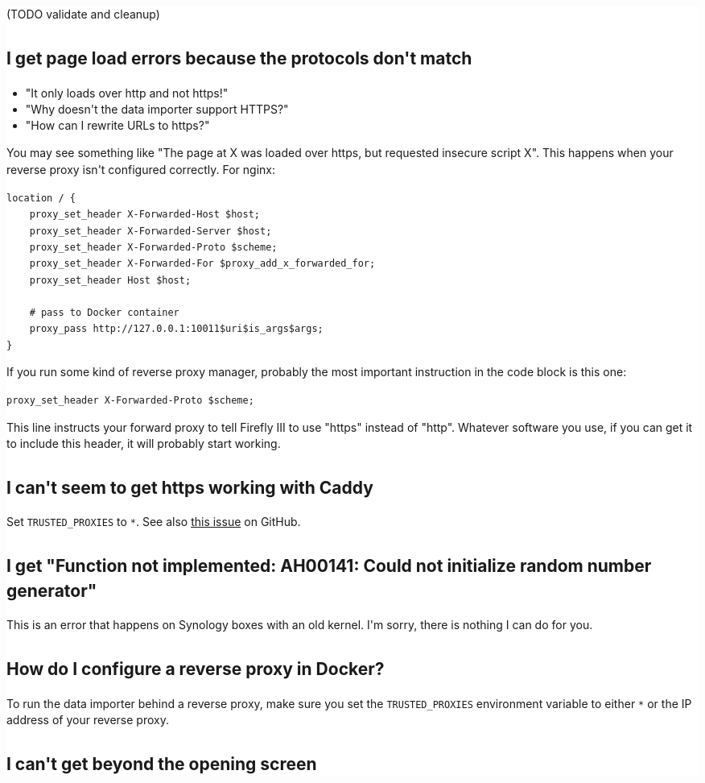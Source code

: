 
(TODO validate and cleanup)

## I get page load errors because the protocols don't match

* "It only loads over http and not https!"
* "Why doesn't the data importer support HTTPS?"
* "How can I rewrite URLs to https?"

You may see something like "The page at X was loaded over https, but requested insecure script X". This happens when your reverse proxy isn't configured correctly. For nginx:

```
location / {
	proxy_set_header X-Forwarded-Host $host;
	proxy_set_header X-Forwarded-Server $host;
	proxy_set_header X-Forwarded-Proto $scheme;
	proxy_set_header X-Forwarded-For $proxy_add_x_forwarded_for;
	proxy_set_header Host $host;

	# pass to Docker container
	proxy_pass http://127.0.0.1:10011$uri$is_args$args;
}
```

If you run some kind of reverse proxy manager, probably the most important instruction in the code block is this one:

```
proxy_set_header X-Forwarded-Proto $scheme;
```

This line instructs your forward proxy to tell Firefly III to use "https" instead of "http". Whatever software you use, if you can get it to include this header, it will probably start working.



## I can't seem to get https working with Caddy

Set `TRUSTED_PROXIES` to `*`. See also [this issue](https://github.com/firefly-iii/firefly-iii/issues/1632) on GitHub.

## I get "Function not implemented: AH00141: Could not initialize random number generator"

This is an error that happens on Synology boxes with an old kernel. I'm sorry, there is nothing I can do for you.

## How do I configure a reverse proxy in Docker?

To run the data importer behind a reverse proxy, make sure you set the `TRUSTED_PROXIES` environment variable to either `*` or the IP address of your reverse proxy.

## I can't get beyond the opening screen
